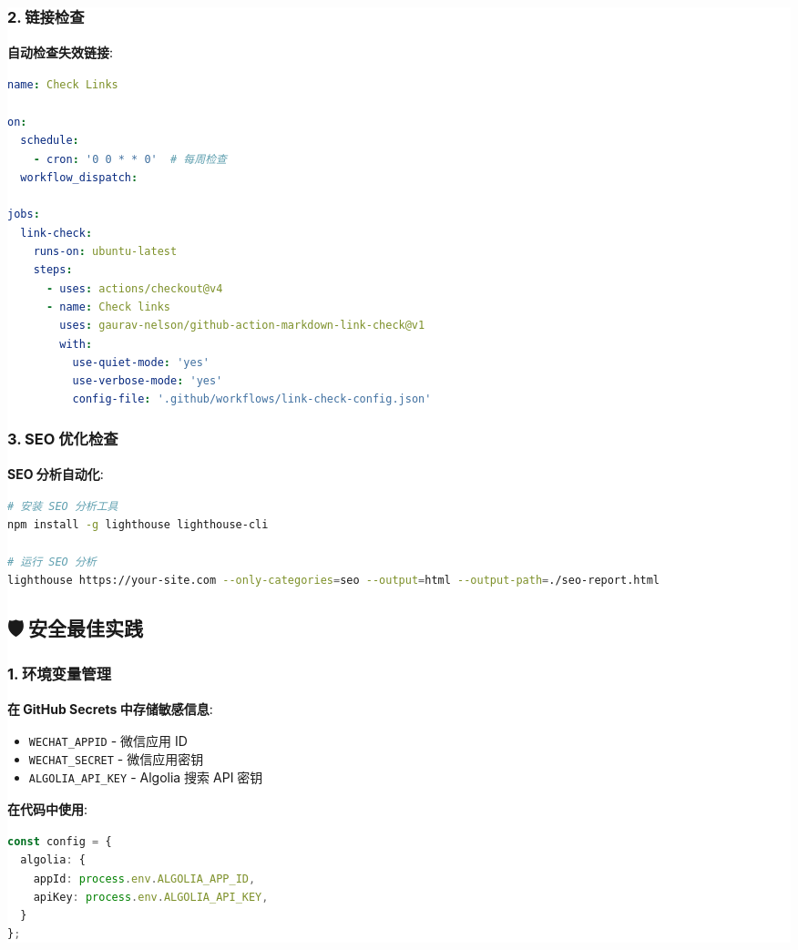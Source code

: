 ### 2. 链接检查

**自动检查失效链接**:

```yaml
name: Check Links

on:
  schedule:
    - cron: '0 0 * * 0'  # 每周检查
  workflow_dispatch:

jobs:
  link-check:
    runs-on: ubuntu-latest
    steps:
      - uses: actions/checkout@v4
      - name: Check links
        uses: gaurav-nelson/github-action-markdown-link-check@v1
        with:
          use-quiet-mode: 'yes'
          use-verbose-mode: 'yes'
          config-file: '.github/workflows/link-check-config.json'
```

### 3. SEO 优化检查

**SEO 分析自动化**:

```bash
# 安装 SEO 分析工具
npm install -g lighthouse lighthouse-cli

# 运行 SEO 分析
lighthouse https://your-site.com --only-categories=seo --output=html --output-path=./seo-report.html
```

## 🛡️ 安全最佳实践

### 1. 环境变量管理

**在 GitHub Secrets 中存储敏感信息**:

- `WECHAT_APPID` - 微信应用 ID
- `WECHAT_SECRET` - 微信应用密钥
- `ALGOLIA_API_KEY` - Algolia 搜索 API 密钥

**在代码中使用**:

```typescript
const config = {
  algolia: {
    appId: process.env.ALGOLIA_APP_ID,
    apiKey: process.env.ALGOLIA_API_KEY,
  }
};
```
